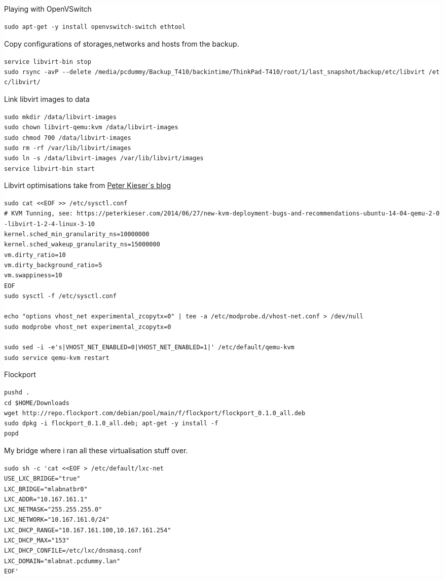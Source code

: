 Playing with OpenVSwitch

    sudo apt-get -y install openvswitch-switch ethtool

Copy configurations of storages,networks and hosts from the backup.

    service libvirt-bin stop
    sudo rsync -avP --delete /media/pcdummy/Backup_T410/backintime/ThinkPad-T410/root/1/last_snapshot/backup/etc/libvirt /etc/libvirt/

Link libvirt images to data

    sudo mkdir /data/libvirt-images
    sudo chown libvirt-qemu:kvm /data/libvirt-images
    sudo chmod 700 /data/libvirt-images
    sudo rm -rf /var/lib/libvirt/images
    sudo ln -s /data/libvirt-images /var/lib/libvirt/images
    service libvirt-bin start

Libvirt optimisations take from [Peter Kieser`s blog](https://peterkieser.com/2014/06/27/new-kvm-deployment-bugs-and-recommendations-ubuntu-14-04-qemu-2-0-libvirt-1-2-4-linux-3-10/)

    sudo cat <<EOF >> /etc/sysctl.conf
    # KVM Tunning, see: https://peterkieser.com/2014/06/27/new-kvm-deployment-bugs-and-recommendations-ubuntu-14-04-qemu-2-0-libvirt-1-2-4-linux-3-10
    kernel.sched_min_granularity_ns=10000000
    kernel.sched_wakeup_granularity_ns=15000000
    vm.dirty_ratio=10
    vm.dirty_background_ratio=5
    vm.swappiness=10
    EOF
    sudo sysctl -f /etc/sysctl.conf

    echo "options vhost_net experimental_zcopytx=0" | tee -a /etc/modprobe.d/vhost-net.conf > /dev/null
    sudo modprobe vhost_net experimental_zcopytx=0

    sudo sed -i -e's|VHOST_NET_ENABLED=0|VHOST_NET_ENABLED=1|' /etc/default/qemu-kvm
    sudo service qemu-kvm restart

Flockport

    pushd .
    cd $HOME/Downloads
    wget http://repo.flockport.com/debian/pool/main/f/flockport/flockport_0.1.0_all.deb
    sudo dpkg -i flockport_0.1.0_all.deb; apt-get -y install -f
    popd

My bridge where i ran all these virtualisation stuff over.

    sudo sh -c 'cat <<EOF > /etc/default/lxc-net
    USE_LXC_BRIDGE="true"
    LXC_BRIDGE="mlabnatbr0"
    LXC_ADDR="10.167.161.1"
    LXC_NETMASK="255.255.255.0"
    LXC_NETWORK="10.167.161.0/24"
    LXC_DHCP_RANGE="10.167.161.100,10.167.161.254"
    LXC_DHCP_MAX="153"
    LXC_DHCP_CONFILE=/etc/lxc/dnsmasq.conf
    LXC_DOMAIN="mlabnat.pcdummy.lan"
    EOF'
